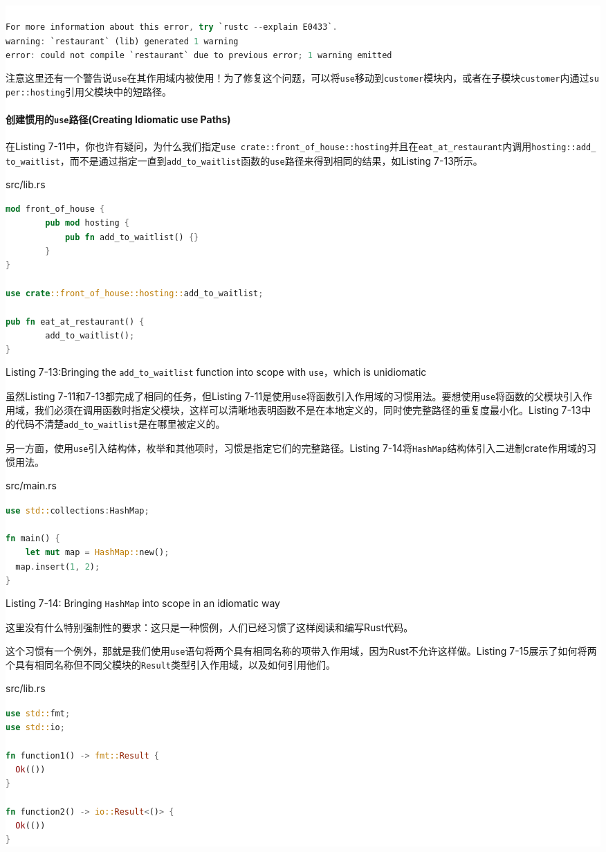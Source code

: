 ```rust

For more information about this error, try `rustc --explain E0433`.
warning: `restaurant` (lib) generated 1 warning
error: could not compile `restaurant` due to previous error; 1 warning emitted
```

注意这里还有一个警告说`use`在其作用域内被使用！为了修复这个问题，可以将`use`移动到`customer`模块内，或者在子模块`customer`内通过`super::hosting`引用父模块中的短路径。

#### 创建惯用的`use`路径(Creating Idiomatic use Paths)

在Listing 7-11中，你也许有疑问，为什么我们指定`use crate::front_of_house::hosting`并且在`eat_at_restaurant`内调用`hosting::add_to_waitlist`，而不是通过指定一直到`add_to_waitlist`函数的`use`路径来得到相同的结果，如Listing 7-13所示。

src/lib.rs

```rust
mod front_of_house {
		pub mod hosting {
			pub fn add_to_waitlist() {}
		}
}

use crate::front_of_house::hosting::add_to_waitlist;

pub fn eat_at_restaurant() {
		add_to_waitlist();
}
```

Listing 7-13:Bringing the `add_to_waitlist` function into scope with `use`，which is unidiomatic

虽然Listing 7-11和7-13都完成了相同的任务，但Listing 7-11是使用`use`将函数引入作用域的习惯用法。要想使用`use`将函数的父模块引入作用域，我们必须在调用函数时指定父模块，这样可以清晰地表明函数不是在本地定义的，同时使完整路径的重复度最小化。Listing 7-13中的代码不清楚`add_to_waitlist`是在哪里被定义的。

另一方面，使用`use`引入结构体，枚举和其他项时，习惯是指定它们的完整路径。Listing 7-14将`HashMap`结构体引入二进制crate作用域的习惯用法。

src/main.rs

```rust
use std::collections:HashMap;

fn main() {
  	let mut map = HashMap::new();
  map.insert(1, 2);
}
```

Listing 7-14: Bringing `HashMap` into scope in an idiomatic way

这里没有什么特别强制性的要求：这只是一种惯例，人们已经习惯了这样阅读和编写Rust代码。

这个习惯有一个例外，那就是我们使用`use`语句将两个具有相同名称的项带入作用域，因为Rust不允许这样做。Listing 7-15展示了如何将两个具有相同名称但不同父模块的`Result`类型引入作用域，以及如何引用他们。

src/lib.rs

```rust
use std::fmt;
use std::io;

fn function1() -> fmt::Result {
  Ok(())
}

fn function2() -> io::Result<()> {
  Ok(())
}
```
